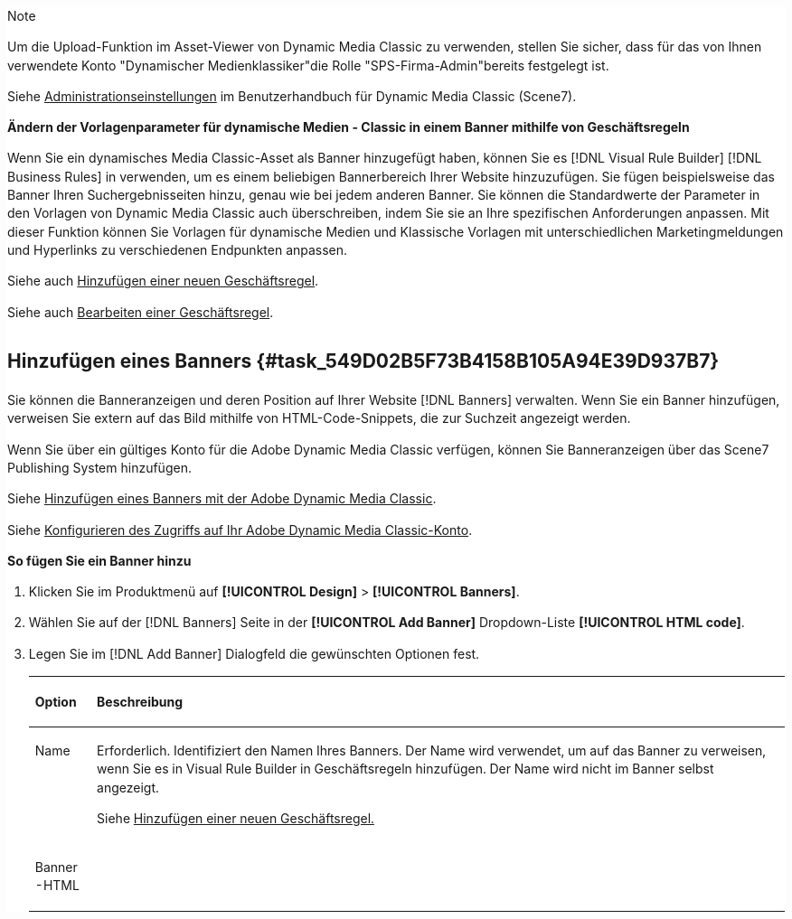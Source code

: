 >[!NOTE]
>
>Um die Upload-Funktion im Asset-Viewer von Dynamic Media Classic zu verwenden, stellen Sie sicher, dass für das von Ihnen verwendete Konto &quot;Dynamischer Medienklassiker&quot;die Rolle &quot;SPS-Firma-Admin&quot;bereits festgelegt ist.

Siehe [Administrationseinstellungen](https://help.adobe.com/en_US/scene7/using/WS662101DF-D697-47a7-A7D8-B52FD8E94438.html) im Benutzerhandbuch für Dynamic Media Classic (Scene7).

**Ändern der Vorlagenparameter für dynamische Medien - Classic in einem Banner mithilfe von Geschäftsregeln**

Wenn Sie ein dynamisches Media Classic-Asset als Banner hinzugefügt haben, können Sie es [!DNL Visual Rule Builder] [!DNL Business Rules] in verwenden, um es einem beliebigen Bannerbereich Ihrer Website hinzuzufügen. Sie fügen beispielsweise das Banner Ihren Suchergebnisseiten hinzu, genau wie bei jedem anderen Banner. Sie können die Standardwerte der Parameter in den Vorlagen von Dynamic Media Classic auch überschreiben, indem Sie sie an Ihre spezifischen Anforderungen anpassen. Mit dieser Funktion können Sie Vorlagen für dynamische Medien und Klassische Vorlagen mit unterschiedlichen Marketingmeldungen und Hyperlinks zu verschiedenen Endpunkten anpassen.

Siehe auch [Hinzufügen einer neuen Geschäftsregel](../c-about-rules-menu/c-about-business-rules.md#task_BD3B31ED48BB4B1B8F1DCD3BFA2528E7).

Siehe auch [Bearbeiten einer Geschäftsregel](../c-about-rules-menu/c-about-business-rules.md#task_375CFA75D1D94D9E92A35DE1228E5087).

## Hinzufügen eines Banners {#task_549D02B5F73B4158B105A94E39D937B7}

Sie können die Banneranzeigen und deren Position auf Ihrer Website [!DNL Banners] verwalten. Wenn Sie ein Banner hinzufügen, verweisen Sie extern auf das Bild mithilfe von HTML-Code-Snippets, die zur Suchzeit angezeigt werden.



Wenn Sie über ein gültiges Konto für die Adobe Dynamic Media Classic verfügen, können Sie Banneranzeigen über das Scene7 Publishing System hinzufügen.

Siehe [Hinzufügen eines Banners mit der Adobe Dynamic Media Classic](../c-about-design-menu/c-about-banners.md#task_AD1E0C00A9E04B1FA819EB93288786B3).

Siehe [Konfigurieren des Zugriffs auf Ihr Adobe Dynamic Media Classic-Konto](../c-about-settings-menu/c-about-account-options-menu.md#task_CEFF88C2033D41D0B2FE86C435EDAC6D).

**So fügen Sie ein Banner hinzu**

1. Klicken Sie im Produktmenü auf **[!UICONTROL Design]** > **[!UICONTROL Banners]**.
1. Wählen Sie auf der [!DNL Banners] Seite in der **[!UICONTROL Add Banner]** Dropdown-Liste **[!UICONTROL HTML code]**.
1. Legen Sie im [!DNL Add Banner] Dialogfeld die gewünschten Optionen fest.

   <table> 
    <thead> 
      <tr> 
      <th colname="col1" class="entry"> <p>Option </p> </th> 
      <th colname="col2" class="entry"> <p>Beschreibung </p> </th> 
      </tr> 
    </thead>
    <tbody> 
      <tr> 
      <td colname="col1"> <p>Name </p> </td> 
      <td colname="col2"> <p>Erforderlich. Identifiziert den Namen Ihres Banners. Der Name wird verwendet, um auf das Banner zu verweisen, wenn Sie es in Visual Rule Builder in Geschäftsregeln hinzufügen. Der Name wird nicht im Banner selbst angezeigt. </p> <p>Siehe <a href="../c-about-rules-menu/c-about-business-rules.md#task_BD3B31ED48BB4B1B8F1DCD3BFA2528E7" type="task" format="dita" scope="local"> Hinzufügen einer neuen Geschäftsregel.</a> </p> </td> 
      </tr> 
      <tr> 
      <td colname="col1"> <p>Banner-HTML </p> </td> 